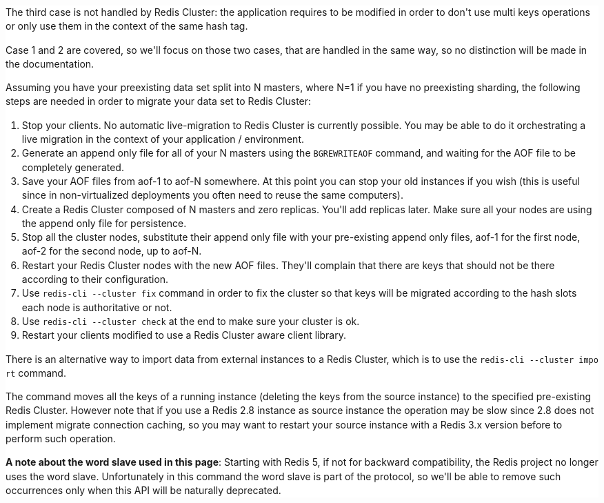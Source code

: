 The third case is not handled by Redis Cluster: the application requires to
be modified in order to don't use multi keys operations or only use them in
the context of the same hash tag.

Case 1 and 2 are covered, so we'll focus on those two cases, that are handled
in the same way, so no distinction will be made in the documentation.

Assuming you have your preexisting data set split into N masters, where
N=1 if you have no preexisting sharding, the following steps are needed
in order to migrate your data set to Redis Cluster:

1. Stop your clients. No automatic live-migration to Redis Cluster is currently possible. You may be able to do it orchestrating a live migration in the context of your application / environment.
2. Generate an append only file for all of your N masters using the `BGREWRITEAOF` command, and waiting for the AOF file to be completely generated.
3. Save your AOF files from aof-1 to aof-N somewhere. At this point you can stop your old instances if you wish (this is useful since in non-virtualized deployments you often need to reuse the same computers).
4. Create a Redis Cluster composed of N masters and zero replicas. You'll add replicas later. Make sure all your nodes are using the append only file for persistence.
5. Stop all the cluster nodes, substitute their append only file with your pre-existing append only files, aof-1 for the first node, aof-2 for the second node, up to aof-N.
6. Restart your Redis Cluster nodes with the new AOF files. They'll complain that there are keys that should not be there according to their configuration.
7. Use `redis-cli --cluster fix` command in order to fix the cluster so that keys will be migrated according to the hash slots each node is authoritative or not.
8. Use `redis-cli --cluster check` at the end to make sure your cluster is ok.
9. Restart your clients modified to use a Redis Cluster aware client library.

There is an alternative way to import data from external instances to a Redis
Cluster, which is to use the `redis-cli --cluster import` command.

The command moves all the keys of a running instance (deleting the keys from
the source instance) to the specified pre-existing Redis Cluster. However
note that if you use a Redis 2.8 instance as source instance the operation
may be slow since 2.8 does not implement migrate connection caching, so you
may want to restart your source instance with a Redis 3.x version before
to perform such operation.

**A note about the word slave used in this page**: Starting with Redis 5, if not for backward compatibility, the Redis project no longer uses the word slave. Unfortunately in this command the word slave is part of the protocol, so we'll be able to remove such occurrences only when this API will be naturally deprecated.
